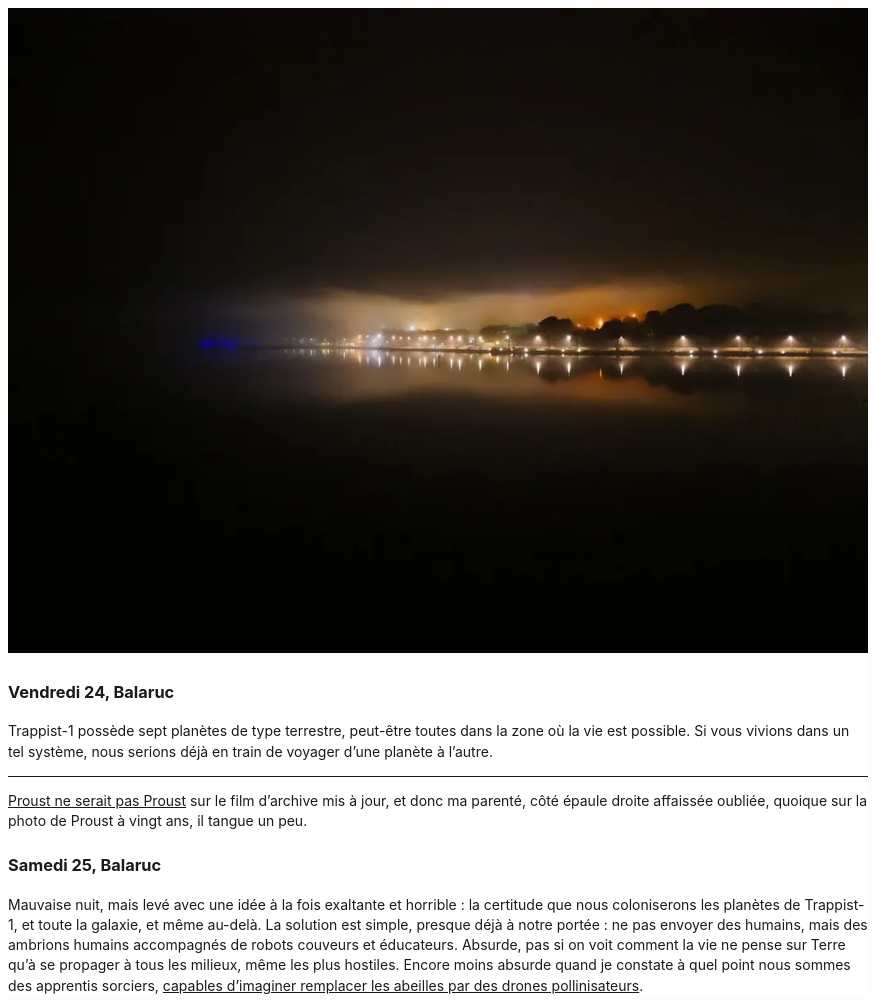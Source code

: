 ![](_i/fev23.webp)

### Vendredi 24, Balaruc

Trappist-1 possède sept planètes de type terrestre, peut-être toutes dans la zone où la vie est possible. Si vous vivions dans un tel système, nous serions déjà en train de voyager d’une planète à l’autre.

---

[Proust ne serait pas Proust](http://lefoudeproust.fr/2017/02/la-preuve-par-le-portrait/) sur le film d’archive mis à jour, et donc ma parenté, côté épaule droite affaissée oubliée, quoique sur la photo de Proust à vingt ans, il tangue un peu.

### Samedi 25, Balaruc

Mauvaise nuit, mais levé avec une idée à la fois exaltante et horrible : la certitude que nous coloniserons les planètes de Trappist-1, et toute la galaxie, et même au-delà. La solution est simple, presque déjà à notre portée : ne pas envoyer des humains, mais des ambrions humains accompagnés de robots couveurs et éducateurs. Absurde, pas si on voit comment la vie ne pense sur Terre qu’à se propager à tous les milieux, même les plus hostiles. Encore moins absurde quand je constate à quel point nous sommes des apprentis sorciers, [capables d’imaginer remplacer les abeilles par des drones pollinisateurs](https://www.springwise.com/drone-pollinators-help-relieve-overburdened-bees/).
